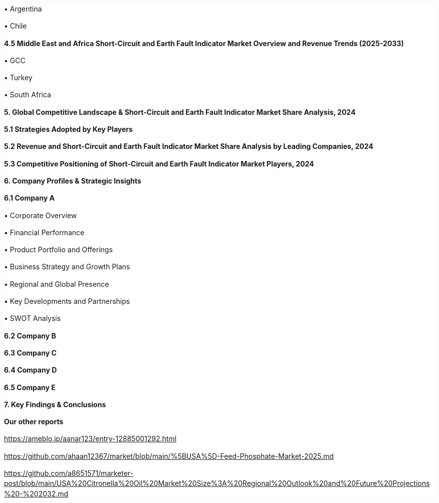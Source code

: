 • Argentina

• Chile

<strong>4.5 Middle East and Africa Short-Circuit and Earth Fault Indicator Market Overview and Revenue Trends (2025-2033)</strong>

• GCC

• Turkey

• South Africa

<strong>5. Global Competitive Landscape & Short-Circuit and Earth Fault Indicator Market Share Analysis, 2024</strong>

<strong>5.1 Strategies Adopted by Key Players</strong>

<strong>5.2 Revenue and Short-Circuit and Earth Fault Indicator Market Share Analysis by Leading Companies, 2024</strong>

<strong>5.3 Competitive Positioning of Short-Circuit and Earth Fault Indicator Market Players, 2024</strong>

<strong>6. Company Profiles & Strategic Insights</strong>

<strong>6.1 Company A</strong>

• Corporate Overview

• Financial Performance

• Product Portfolio and Offerings

• Business Strategy and Growth Plans

• Regional and Global Presence

• Key Developments and Partnerships

• SWOT Analysis

<strong>6.2 Company B</strong>

<strong>6.3 Company C</strong>

<strong>6.4 Company D</strong>

<strong>6.5 Company E</strong>

<strong>7. Key Findings & Conclusions</strong>

<strong>Our other reports</strong>

<a href=https://ameblo.jp/aanar123/entry-12885001292.html>https://ameblo.jp/aanar123/entry-12885001292.html</a>

<a href=https://github.com/ahaan12367/market/blob/main/%5BUSA%5D-Feed-Phosphate-Market-2025.md>https://github.com/ahaan12367/market/blob/main/%5BUSA%5D-Feed-Phosphate-Market-2025.md</a>

<a href=https://github.com/a8651571/marketer-post/blob/main/USA%20Citronella%20Oil%20Market%20Size%3A%20Regional%20Outlook%20and%20Future%20Projections%20-%202032.md>https://github.com/a8651571/marketer-post/blob/main/USA%20Citronella%20Oil%20Market%20Size%3A%20Regional%20Outlook%20and%20Future%20Projections%20-%202032.md</a>
